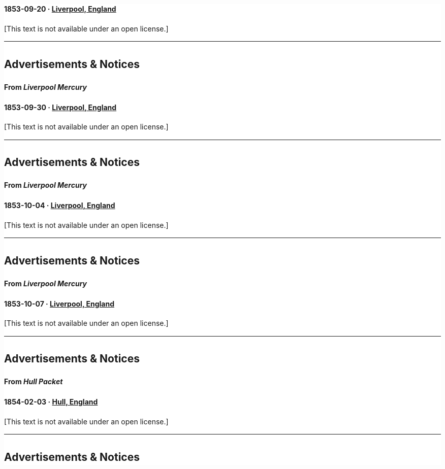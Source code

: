 #### 1853-09-20 &middot; [Liverpool, England](http://dbpedia.org/resource/Liverpool)

[This text is not available under an open license.]

---

## Advertisements & Notices

#### From _Liverpool Mercury_

#### 1853-09-30 &middot; [Liverpool, England](http://dbpedia.org/resource/Liverpool)

[This text is not available under an open license.]

---

## Advertisements & Notices

#### From _Liverpool Mercury_

#### 1853-10-04 &middot; [Liverpool, England](http://dbpedia.org/resource/Liverpool)

[This text is not available under an open license.]

---

## Advertisements & Notices

#### From _Liverpool Mercury_

#### 1853-10-07 &middot; [Liverpool, England](http://dbpedia.org/resource/Liverpool)

[This text is not available under an open license.]

---

## Advertisements & Notices

#### From _Hull Packet_

#### 1854-02-03 &middot; [Hull, England](http://dbpedia.org/resource/Kingston_upon_Hull)

[This text is not available under an open license.]

---

## Advertisements & Notices
